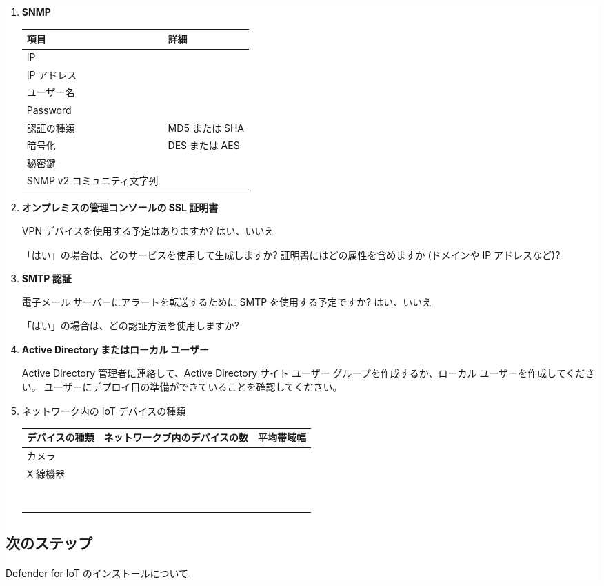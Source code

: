 1. **SNMP**  

    | 項目 | 詳細 |
    |--|--|
    | IP |  |
    | IP アドレス |  |
    | ユーザー名 |  |
    | Password |  |
    | 認証の種類 | MD5 または SHA |
    | 暗号化 | DES または AES |
    | 秘密鍵 |  |
    | SNMP v2 コミュニティ文字列 |

1. **オンプレミスの管理コンソールの SSL 証明書**

    VPN デバイスを使用する予定はありますか? はい、いいえ
    
    「はい」の場合は、どのサービスを使用して生成しますか? 証明書にはどの属性を含めますか (ドメインや IP アドレスなど)?

1. **SMTP 認証**

    電子メール サーバーにアラートを転送するために SMTP を使用する予定ですか? はい、いいえ
    
    「はい」の場合は、どの認証方法を使用しますか?  
    
1. **Active Directory またはローカル ユーザー**

    Active Directory 管理者に連絡して、Active Directory サイト ユーザー グループを作成するか、ローカル ユーザーを作成してください。 ユーザーにデプロイ日の準備ができていることを確認してください。 

1. ネットワーク内の IoT デバイスの種類

    | デバイスの種類 | ネットワークブ内のデバイスの数 | 平均帯域幅 |
    | --------------- | ------ | ----------------------- |
    | カメラ | |
    | X 線機器 | |
    |  |  |
    |  |  |
    |  |  |
    |  |  |
    |  |  |
    |  |  |
    |  |  |
    |  |  |

## <a name="next-steps"></a>次のステップ

[Defender for IoT のインストールについて](how-to-install-software.md)
